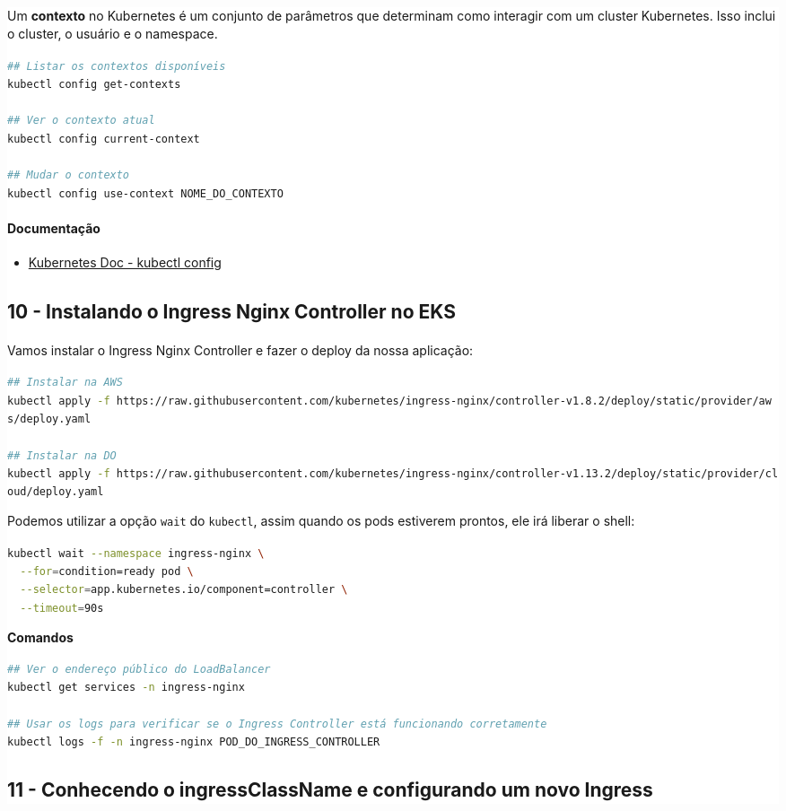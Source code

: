 Um **contexto** no Kubernetes é um conjunto de parâmetros que determinam como interagir com um cluster Kubernetes. Isso inclui o cluster, o usuário e o namespace.

```bash
## Listar os contextos disponíveis 
kubectl config get-contexts

## Ver o contexto atual
kubectl config current-context

## Mudar o contexto
kubectl config use-context NOME_DO_CONTEXTO
```

#### Documentação
- [Kubernetes Doc - kubectl config](https://kubernetes.io/docs/reference/kubectl/generated/kubectl_config/)

## 10 - Instalando o Ingress Nginx Controller no EKS

Vamos instalar o Ingress Nginx Controller e fazer o deploy da nossa aplicação:

```bash
## Instalar na AWS
kubectl apply -f https://raw.githubusercontent.com/kubernetes/ingress-nginx/controller-v1.8.2/deploy/static/provider/aws/deploy.yaml

## Instalar na DO
kubectl apply -f https://raw.githubusercontent.com/kubernetes/ingress-nginx/controller-v1.13.2/deploy/static/provider/cloud/deploy.yaml
```

Podemos utilizar a opção `wait` do `kubectl`, assim quando os pods estiverem prontos, ele irá liberar o shell:

```bash
kubectl wait --namespace ingress-nginx \
  --for=condition=ready pod \
  --selector=app.kubernetes.io/component=controller \
  --timeout=90s
```

**Comandos**

```bash
## Ver o endereço público do LoadBalancer
kubectl get services -n ingress-nginx

## Usar os logs para verificar se o Ingress Controller está funcionando corretamente
kubectl logs -f -n ingress-nginx POD_DO_INGRESS_CONTROLLER
```

## 11 - Conhecendo o ingressClassName e configurando um novo Ingress
